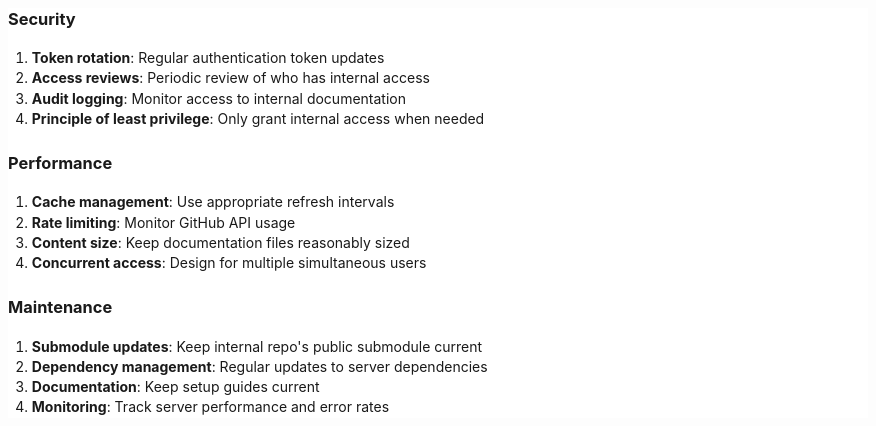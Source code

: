 ### Security
1. **Token rotation**: Regular authentication token updates
2. **Access reviews**: Periodic review of who has internal access
3. **Audit logging**: Monitor access to internal documentation
4. **Principle of least privilege**: Only grant internal access when needed

### Performance
1. **Cache management**: Use appropriate refresh intervals
2. **Rate limiting**: Monitor GitHub API usage
3. **Content size**: Keep documentation files reasonably sized
4. **Concurrent access**: Design for multiple simultaneous users

### Maintenance
1. **Submodule updates**: Keep internal repo's public submodule current
2. **Dependency management**: Regular updates to server dependencies
3. **Documentation**: Keep setup guides current
4. **Monitoring**: Track server performance and error rates